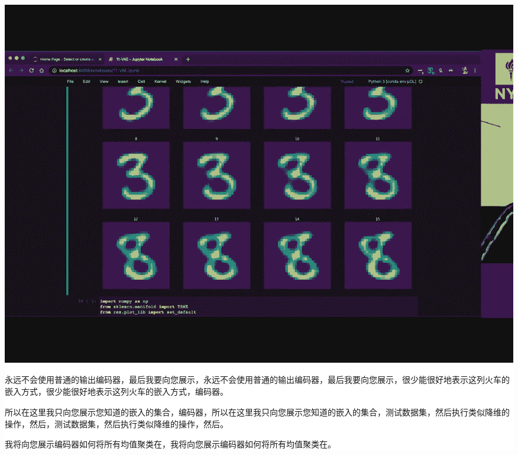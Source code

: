 ![](img/7ece520824f8709ad0f0a8a4bf5c91c7_52.png)

永远不会使用普通的输出编码器，最后我要向您展示，永远不会使用普通的输出编码器，最后我要向您展示，很少能很好地表示这列火车的嵌入方式，很少能很好地表示这列火车的嵌入方式，编码器。

所以在这里我只向您展示您知道的嵌入的集合，编码器，所以在这里我只向您展示您知道的嵌入的集合，测试数据集，然后执行类似降维的操作，然后，测试数据集，然后执行类似降维的操作，然后。

我将向您展示编码器如何将所有均值聚类在，我将向您展示编码器如何将所有均值聚类在。
